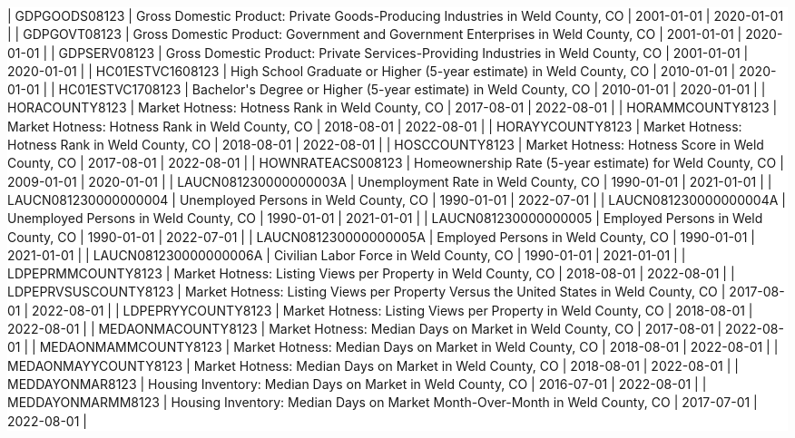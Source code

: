 | GDPGOODS08123             | Gross Domestic Product: Private Goods-Producing Industries in Weld County, CO                                                                                            | 2001-01-01          | 2020-01-01        |
| GDPGOVT08123              | Gross Domestic Product: Government and Government Enterprises in Weld County, CO                                                                                         | 2001-01-01          | 2020-01-01        |
| GDPSERV08123              | Gross Domestic Product: Private Services-Providing Industries in Weld County, CO                                                                                         | 2001-01-01          | 2020-01-01        |
| HC01ESTVC1608123          | High School Graduate or Higher (5-year estimate) in Weld County, CO                                                                                                      | 2010-01-01          | 2020-01-01        |
| HC01ESTVC1708123          | Bachelor's Degree or Higher (5-year estimate) in Weld County, CO                                                                                                         | 2010-01-01          | 2020-01-01        |
| HORACOUNTY8123            | Market Hotness: Hotness Rank in Weld County, CO                                                                                                                          | 2017-08-01          | 2022-08-01        |
| HORAMMCOUNTY8123          | Market Hotness: Hotness Rank in Weld County, CO                                                                                                                          | 2018-08-01          | 2022-08-01        |
| HORAYYCOUNTY8123          | Market Hotness: Hotness Rank in Weld County, CO                                                                                                                          | 2018-08-01          | 2022-08-01        |
| HOSCCOUNTY8123            | Market Hotness: Hotness Score in Weld County, CO                                                                                                                         | 2017-08-01          | 2022-08-01        |
| HOWNRATEACS008123         | Homeownership Rate (5-year estimate) for Weld County, CO                                                                                                                 | 2009-01-01          | 2020-01-01        |
| LAUCN081230000000003A     | Unemployment Rate in Weld County, CO                                                                                                                                     | 1990-01-01          | 2021-01-01        |
| LAUCN081230000000004      | Unemployed Persons in Weld County, CO                                                                                                                                    | 1990-01-01          | 2022-07-01        |
| LAUCN081230000000004A     | Unemployed Persons in Weld County, CO                                                                                                                                    | 1990-01-01          | 2021-01-01        |
| LAUCN081230000000005      | Employed Persons in Weld County, CO                                                                                                                                      | 1990-01-01          | 2022-07-01        |
| LAUCN081230000000005A     | Employed Persons in Weld County, CO                                                                                                                                      | 1990-01-01          | 2021-01-01        |
| LAUCN081230000000006A     | Civilian Labor Force in Weld County, CO                                                                                                                                  | 1990-01-01          | 2021-01-01        |
| LDPEPRMMCOUNTY8123        | Market Hotness: Listing Views per Property in Weld County, CO                                                                                                            | 2018-08-01          | 2022-08-01        |
| LDPEPRVSUSCOUNTY8123      | Market Hotness: Listing Views per Property Versus the United States in Weld County, CO                                                                                   | 2017-08-01          | 2022-08-01        |
| LDPEPRYYCOUNTY8123        | Market Hotness: Listing Views per Property in Weld County, CO                                                                                                            | 2018-08-01          | 2022-08-01        |
| MEDAONMACOUNTY8123        | Market Hotness: Median Days on Market in Weld County, CO                                                                                                                 | 2017-08-01          | 2022-08-01        |
| MEDAONMAMMCOUNTY8123      | Market Hotness: Median Days on Market in Weld County, CO                                                                                                                 | 2018-08-01          | 2022-08-01        |
| MEDAONMAYYCOUNTY8123      | Market Hotness: Median Days on Market in Weld County, CO                                                                                                                 | 2018-08-01          | 2022-08-01        |
| MEDDAYONMAR8123           | Housing Inventory: Median Days on Market in Weld County, CO                                                                                                              | 2016-07-01          | 2022-08-01        |
| MEDDAYONMARMM8123         | Housing Inventory: Median Days on Market Month-Over-Month in Weld County, CO                                                                                             | 2017-07-01          | 2022-08-01        |